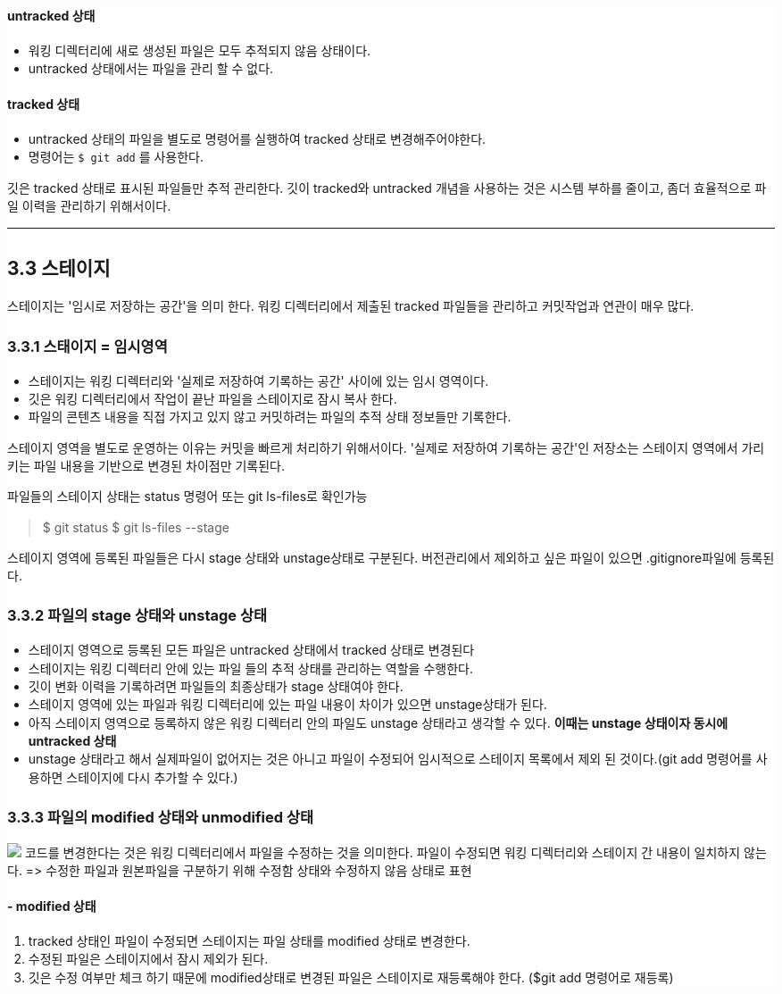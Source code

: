 #### untracked 상태
 - 워킹 디렉터리에 새로 생성된 파일은 모두 추적되지 않음 상태이다.
 - untracked 상태에서는 파일을 관리 할 수 없다.
 
#### tracked 상태
- untracked 상태의 파일을 별도로 명령어를 실행하여 tracked 상태로 변경해주어야한다.
- 명령어는 `$ git add` 를 사용한다.


깃은 tracked 상태로 표시된 파일들만 추적 관리한다.
깃이 tracked와 untracked 개념을 사용하는 것은 시스템 부하를 줄이고, 좀더 효율적으로 파일 이력을 관리하기 위해서이다.
___

## 3.3 스테이지
스테이지는 '임시로 저장하는 공간'을 의미 한다.
워킹 디렉터리에서 제출된 tracked 파일들을 관리하고 커밋작업과 연관이 매우 많다.


### 3.3.1 스태이지 = 임시영역
- 스테이지는 워킹 디렉터리와 '실제로 저장하여 기록하는 공간' 사이에 있는 임시 영역이다.
- 깃은 워킹 디렉터리에서 작업이 끝난 파일을 스테이지로 잠시 복사 한다.
- 파일의 콘텐츠 내용을 직접 가지고 있지 않고 커밋하려는 파일의 추적 상태 정보들만 기록한다.

스테이지 영역을 별도로 운영하는 이유는 커밋을 빠르게 처리하기 위해서이다.
'실제로 저장하여 기록하는 공간'인 저장소는 스테이지 영역에서 가리키는 파일 내용을 기반으로 변경된 차이점만 기록된다.

파일들의 스테이지 상태는 status 명령어 또는 git ls-files로 확인가능
> $ git status
$ git ls-files --stage

스테이지 영역에 등록된 파일들은 다시 stage 상태와 unstage상태로 구분된다.
버전관리에서 제외하고 싶은 파일이 있으면 .gitignore파일에 등록된다.

### 3.3.2 파일의 stage 상태와 unstage 상태
- 스테이지 영역으로 등록된 모든 파일은 untracked 상태에서 tracked 상태로 변경된다
- 스테이지는 워킹 디렉터리 안에 있는 파일 들의 추적 상태를 관리하는 역할을 수행한다.
- 깃이 변화 이력을 기록하려면 파일들의 최종상태가 stage 상태여야 한다.
- 스테이지 영역에 있는 파일과 워킹 디렉터리에 있는 파일 내용이 차이가 있으면 unstage상태가 된다. 
- 아직 스테이지 영역으로 등록하지 않은 워킹 디렉터리 안의 파일도 unstage 상태라고 생각할 수 있다. **이때는 unstage 상태이자 동시에 untracked 상태**
- unstage 상태라고 해서 실제파일이 없어지는 것은 아니고 파일이 수정되어 임시적으로 스테이지 목록에서 제외 된 것이다.(git add 명령어를 사용하면 스테이지에 다시 추가할 수 있다.)


### 3.3.3 파일의 modified 상태와 unmodified 상태
![](https://images.velog.io/images/jiseon96/post/92385a33-8d12-4748-823f-c105ff2b87f5/image.png)
코드를 변경한다는 것은 워킹 디렉터리에서 파일을 수정하는 것을 의미한다.
파일이 수정되면 워킹 디렉터리와 스테이지 간 내용이 일치하지 않는다.
=> 수정한 파일과 원본파일을 구분하기 위해 수정함 상태와 수정하지 않음 상태로 표현

#### - modified 상태
1. tracked 상태인 파일이 수정되면 스테이지는 파일 상태를 modified 상태로 변경한다.
2. 수정된 파일은 스테이지에서 잠시 제외가 된다.
3. 깃은 수정 여부만 체크 하기 때문에 modified상태로 변경된 파일은 스테이지로 재등록해야 한다.
	($git add 명령어로 재등록)
    